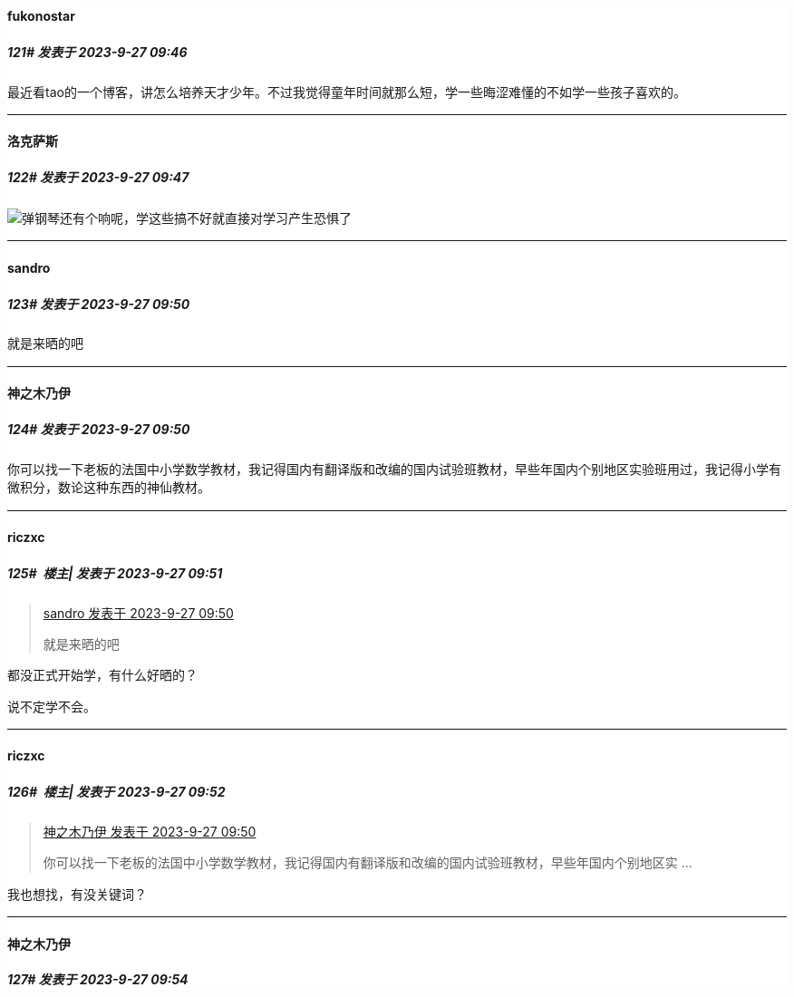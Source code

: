####  fukonostar  
##### 121#       发表于 2023-9-27 09:46

最近看tao的一个博客，讲怎么培养天才少年。不过我觉得童年时间就那么短，学一些晦涩难懂的不如学一些孩子喜欢的。

*****

####  洛克萨斯  
##### 122#       发表于 2023-9-27 09:47

<img src="https://static.saraba1st.com/image/smiley/face2017/067.png" referrerpolicy="no-referrer">弹钢琴还有个响呢，学这些搞不好就直接对学习产生恐惧了

*****

####  sandro  
##### 123#       发表于 2023-9-27 09:50

就是来晒的吧

*****

####  神之木乃伊  
##### 124#       发表于 2023-9-27 09:50

你可以找一下老板的法国中小学数学教材，我记得国内有翻译版和改编的国内试验班教材，早些年国内个别地区实验班用过，我记得小学有微积分，数论这种东西的神仙教材。

*****

####  riczxc  
##### 125#         楼主| 发表于 2023-9-27 09:51

<blockquote><a href="httphttps://bbs.saraba1st.com/2b/forum.php?mod=redirect&amp;goto=findpost&amp;pid=62542282&amp;ptid=2154485" target="_blank">sandro 发表于 2023-9-27 09:50</a>

就是来晒的吧</blockquote>
都没正式开始学，有什么好晒的？

说不定学不会。

*****

####  riczxc  
##### 126#         楼主| 发表于 2023-9-27 09:52

<blockquote><a href="httphttps://bbs.saraba1st.com/2b/forum.php?mod=redirect&amp;goto=findpost&amp;pid=62542285&amp;ptid=2154485" target="_blank">神之木乃伊 发表于 2023-9-27 09:50</a>

你可以找一下老板的法国中小学数学教材，我记得国内有翻译版和改编的国内试验班教材，早些年国内个别地区实 ...</blockquote>
我也想找，有没关键词？


*****

####  神之木乃伊  
##### 127#       发表于 2023-9-27 09:54
